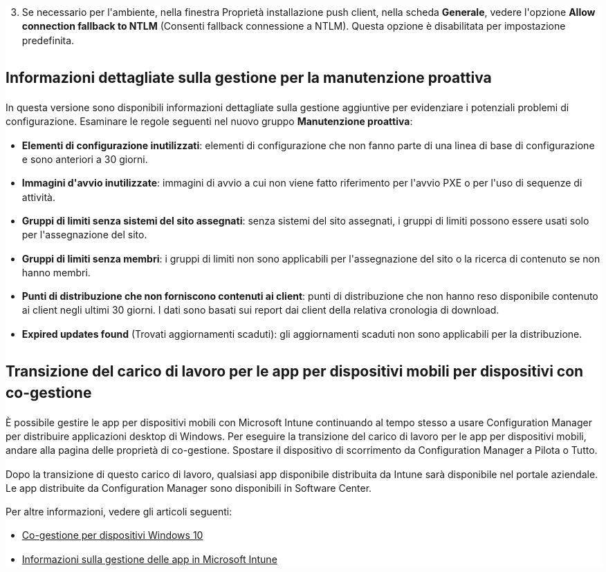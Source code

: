3. Se necessario per l'ambiente, nella finestra Proprietà installazione push client, nella scheda **Generale**, vedere l'opzione **Allow connection fallback to NTLM** (Consenti fallback connessione a NTLM). Questa opzione è disabilitata per impostazione predefinita. 



## <a name="management-insights-for-proactive-maintenance"></a><a name="bkmk_insights"></a> Informazioni dettagliate sulla gestione per la manutenzione proattiva

In questa versione sono disponibili informazioni dettagliate sulla gestione aggiuntive per evidenziare i potenziali problemi di configurazione. Esaminare le regole seguenti nel nuovo gruppo **Manutenzione proattiva**:  

- **Elementi di configurazione inutilizzati**: elementi di configurazione che non fanno parte di una linea di base di configurazione e sono anteriori a 30 giorni.  

- **Immagini d'avvio inutilizzate**: immagini di avvio a cui non viene fatto riferimento per l'avvio PXE o per l'uso di sequenze di attività.  

- **Gruppi di limiti senza sistemi del sito assegnati**: senza sistemi del sito assegnati, i gruppi di limiti possono essere usati solo per l'assegnazione del sito.  

- **Gruppi di limiti senza membri**: i gruppi di limiti non sono applicabili per l'assegnazione del sito o la ricerca di contenuto se non hanno membri.  

- **Punti di distribuzione che non forniscono contenuti ai client**: punti di distribuzione che non hanno reso disponibile contenuto ai client negli ultimi 30 giorni. I dati sono basati sui report dai client della relativa cronologia di download.  

- **Expired updates found** (Trovati aggiornamenti scaduti): gli aggiornamenti scaduti non sono applicabili per la distribuzione.   



## <a name="transition-mobile-apps-workload-for-co-managed-devices"></a><a name="bkmk_comgmt"></a> Transizione del carico di lavoro per le app per dispositivi mobili per dispositivi con co-gestione

È possibile gestire le app per dispositivi mobili con Microsoft Intune continuando al tempo stesso a usare Configuration Manager per distribuire applicazioni desktop di Windows. Per eseguire la transizione del carico di lavoro per le app per dispositivi mobili, andare alla pagina delle proprietà di co-gestione. Spostare il dispositivo di scorrimento da Configuration Manager a Pilota o Tutto. 

Dopo la transizione di questo carico di lavoro, qualsiasi app disponibile distribuita da Intune sarà disponibile nel portale aziendale. Le app distribuite da Configuration Manager sono disponibili in Software Center. 

Per altre informazioni, vedere gli articoli seguenti:  

- [Co-gestione per dispositivi Windows 10](../../comanage/overview.md)  

- [Informazioni sulla gestione delle app in Microsoft Intune](https://docs.microsoft.com/intune/app-management)  


